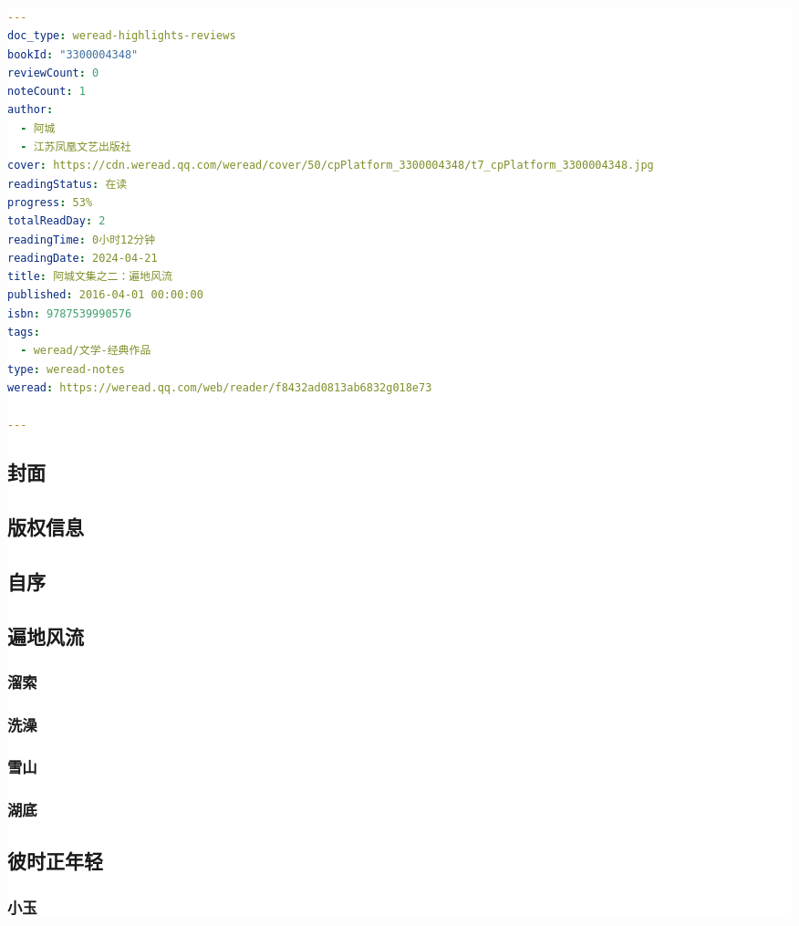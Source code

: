 ```yaml
---
doc_type: weread-highlights-reviews
bookId: "3300004348"
reviewCount: 0
noteCount: 1
author:
  - 阿城
  - 江苏凤凰文艺出版社
cover: https://cdn.weread.qq.com/weread/cover/50/cpPlatform_3300004348/t7_cpPlatform_3300004348.jpg
readingStatus: 在读
progress: 53%
totalReadDay: 2
readingTime: 0小时12分钟
readingDate: 2024-04-21
title: 阿城文集之二：遍地风流
published: 2016-04-01 00:00:00
isbn: 9787539990576
tags:
  - weread/文学-经典作品
type: weread-notes
weread: https://weread.qq.com/web/reader/f8432ad0813ab6832g018e73

---
```



## 封面

## 版权信息

## 自序

## 遍地风流

### 溜索

### 洗澡

### 雪山

### 湖底

## 彼时正年轻

### 小玉
